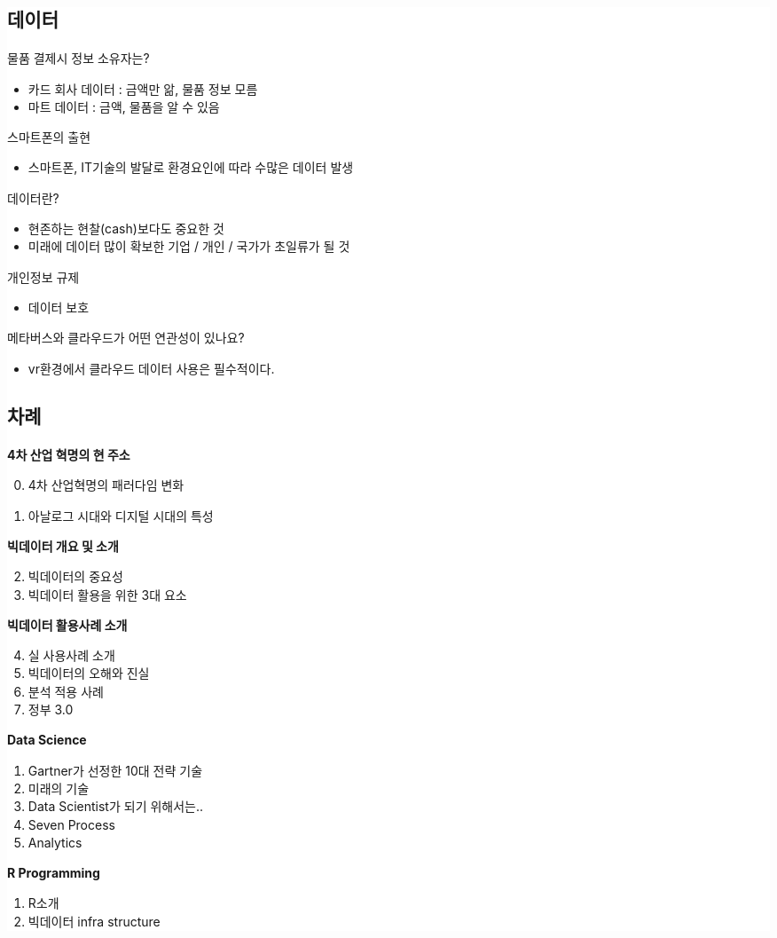 

## 데이터

물품 결제시 정보 소유자는? 

- 카드 회사 데이터 : 금액만 앎, 물품 정보 모름
- 마트 데이터 : 금액, 물품을 알 수 있음

스마트폰의 출현

- 스마트폰, IT기술의 발달로 환경요인에 따라 수많은 데이터 발생

데이터란?

- 현존하는 현찰(cash)보다도 중요한 것
- 미래에 데이터 많이 확보한 기업 / 개인 / 국가가 초일류가 될 것

개인정보 규제

- 데이터 보호

메타버스와 클라우드가 어떤 연관성이 있나요?

- vr환경에서 클라우드 데이터 사용은 필수적이다.





## 차례

**4차 산업 혁명의 현 주소**

0. 4차 산업혁명의 패러다임 변화 

1. 아날로그 시대와 디지털 시대의 특성

**빅데이터 개요 및 소개**

2. 빅데이터의 중요성
3. 빅데이터 활용을 위한 3대 요소

**빅데이터 활용사례 소개**

4. 실 사용사례 소개
5. 빅데이터의 오해와 진실
6. 분석 적용 사례
7. 정부 3.0

**Data Science**

1. Gartner가 선정한 10대 전략 기술
2. 미래의 기술
3. Data Scientist가 되기 위해서는..
4. Seven Process
5. Analytics

**R Programming**

1. R소개
2. 빅데이터 infra structure
